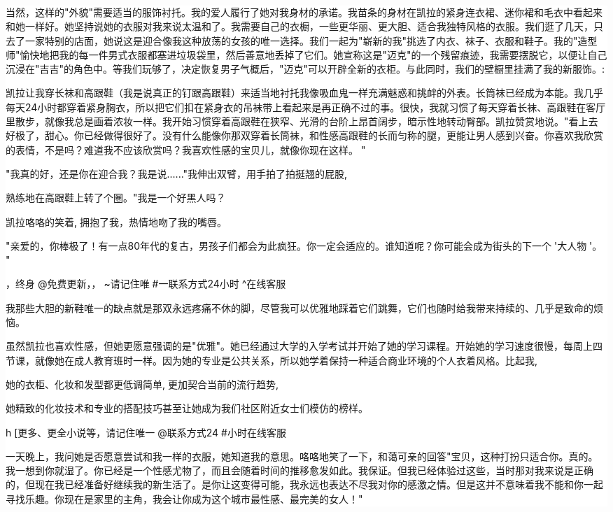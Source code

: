



当然，这样的"外貌"需要适当的服饰衬托。我的爱人履行了她对我身材的承诺。我苗条的身材在凯拉的紧身连衣裙、迷你裙和毛衣中看起来和她一样好。她坚持说她的衣服对我来说太温和了。我需要自己的衣橱，一些更华丽、更大胆、适合我独特风格的衣服。我们逛了几天，只去了一家特别的店面，她说这是迎合像我这种放荡的女孩的唯一选择。我们一起为"崭新的我"挑选了内衣、袜子、衣服和鞋子。我的"造型师"愉快地把我的每一件男式衣服都塞进垃圾袋里，然后善意地丢掉了它们。她宣称这是"迈克"的一个残留痕迹，我需要摆脱它，以便让自己沉浸在"吉吉"的角色中。等我们玩够了，决定恢复男子气概后，"迈克"可以开辟全新的衣柜。与此同时，我们的壁橱里挂满了我的新服饰。:





凯拉让我穿长袜和高跟鞋（我是说真正的钉跟高跟鞋）来适当地衬托我像吸血鬼一样充满魅惑和挑衅的外表。长筒袜已经成为本能。我几乎每天24小时都穿着紧身胸衣，所以把它们扣在紧身衣的吊袜带上看起来是再正确不过的事。很快，我就习惯了每天穿着长袜、高跟鞋在客厅里散步，就像我总是画着浓妆一样。我开始习惯穿着高跟鞋在狭窄、光滑的台阶上昂首阔步，暗示性地转动臀部。凯拉赞赏地说。"看上去好极了，甜心。你已经做得很好了。没有什么能像你那双穿着长筒袜，和性感高跟鞋的长而匀称的腿，更能让男人感到兴奋。你喜欢我欣赏的表情，不是吗？难道我不应该欣赏吗？我喜欢性感的宝贝儿，就像你现在这样。 "



"我真的好，还是你在迎合我？我是说......"我伸出双臂，用手拍了拍挺翘的屁股,

熟练地在高跟鞋上转了个圈。"我是一个好黑人吗？







凯拉咯咯的笑着, 拥抱了我，热情地吻了我的嘴唇。





"亲爱的，你棒极了！有一点80年代的复古，男孩子们都会为此疯狂。你一定会适应的。谁知道呢？你可能会成为街头的下一个 '大人物 '。 "





，终身 @免费更新，， ~请记住唯 #一联系方式24小时 ^在线客服



我那些大胆的新鞋唯一的缺点就是那双永远疼痛不休的脚，尽管我可以优雅地踩着它们跳舞，它们也随时给我带来持续的、几乎是致命的烦恼。









虽然凯拉也喜欢性感，但她更愿意强调的是"优雅"。她已经通过大学的入学考试并开始了她的学习课程。开始她的学习速度很慢，每周上四节课，就像她在成人教育班时一样。因为她的专业是公共关系，所以她学着保持一种适合商业环境的个人衣着风格。比起我,

她的衣柜、化妆和发型都更低调简单, 更加契合当前的流行趋势,

她精致的化妆技术和专业的搭配技巧甚至让她成为我们社区附近女士们模仿的榜样。



h [更多、更全小说等，请记住唯一 @联系方式24 #小时在线客服





一天晚上，我问她是否愿意尝试和我一样的衣服，她知道我的意思。咯咯地笑了一下，和蔼可亲的回答"宝贝，这种打扮只适合你。真的。我一想到你就湿了。你已经是一个性感尤物了，而且会随着时间的推移愈发如此。我保证。但我已经体验过这些，当时那对我来说是正确的，但现在我已经准备好继续我的新生活了。是你让这变得可能，我永远也表达不尽我对你的感激之情。但是这并不意味着我不能和你一起寻找乐趣。你现在是家里的主角，我会让你成为这个城市最性感、最完美的女人！"

